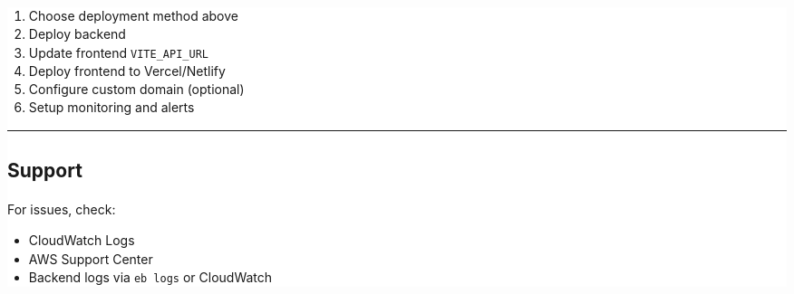 1. Choose deployment method above
2. Deploy backend
3. Update frontend `VITE_API_URL`
4. Deploy frontend to Vercel/Netlify
5. Configure custom domain (optional)
6. Setup monitoring and alerts

---

## Support

For issues, check:

- CloudWatch Logs
- AWS Support Center
- Backend logs via `eb logs` or CloudWatch
